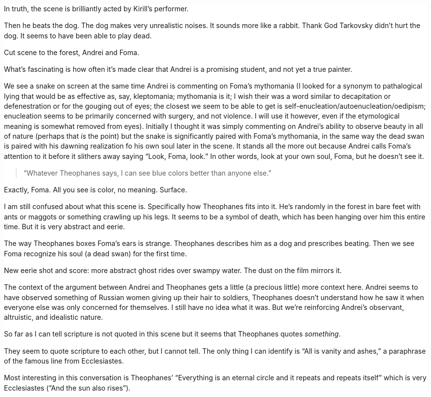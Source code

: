 In truth, the scene is brilliantly acted by Kirill’s performer.

Then he beats the dog. The dog makes very unrealistic noises. It sounds more
like a rabbit. Thank God Tarkovsky didn’t hurt the dog. It seems to have been
able to play dead.

Cut scene to the forest, Andrei and Foma.

What’s fascinating is how often it’s made clear that Andrei is a promising
student, and not yet a true painter.

We see a snake on screen at the same time Andrei is commenting on Foma’s
mythomania (I looked for a synonym to pathalogical lying that would be as
effective as, say, kleptomania; mythomania is it; I wish their was a word
similar to decapitation or defenestration or for the gouging out of eyes; the
closest we seem to be able to get is self-enucleation/autoenucleation/oedipism;
enucleation seems to be primarily concerned with surgery, and not violence. I
will use it however, even if the etymological meaning is somewhat removed from
eyes). Initially I thought it was simply commenting on Andrei’s ability to
observe beauty in all of nature (perhaps that _is_ the point) but the snake is
significantly paired with Foma’s mythomania, in the same way the dead swan is
paired with his dawning realization fo his own soul later in the scene. It
stands all the more out because Andrei calls Foma’s attention to it before it
slithers away saying “Look, Foma, look.” In other words, look at your own soul,
Foma, but he doesn’t see it.

>“Whatever Theophanes says, I can see blue colors better than anyone else.”

Exactly, Foma. All you see is color, no meaning. Surface.

I am still confused about what this scene is. Specifically how Theophanes fits
into it. He’s randomly in the forest in bare feet with ants or maggots or
something crawling up his legs. It seems to be a symbol of death, which has been
hanging over him this entire time. But it is very abstract and eerie.

The way Theophanes boxes Foma’s ears is strange. Theophanes describes him as a
dog and prescribes beating. Then we see Foma recognize his soul (a dead swan)
for the first time.

New eerie shot and score: more abstract ghost rides over swampy water. The dust
on the film mirrors it.

The context of the argument between Andrei and Theophanes gets a little (a
precious little) more context here. Andrei seems to have observed something of
Russian women giving up their hair to soldiers, Theophanes doesn’t understand
how he saw it when everyone else was only concerned for themselves. I still have
no idea what it was. But we’re reinforcing Andrei’s observant, altruistic, and
idealistic nature.

So far as I can tell scripture is not quoted in this scene but it seems that
Theophanes quotes _something_.

They seem to quote scripture to each other, but I cannot tell. The only thing I
can identify is “All is vanity and ashes,” a paraphrase of the famous line from
Ecclesiastes.

Most interesting in this conversation is Theophanes’ “Everything is an eternal
circle and it repeats and repeats itself” which is very Ecclesiastes (“And the
sun also rises”).

